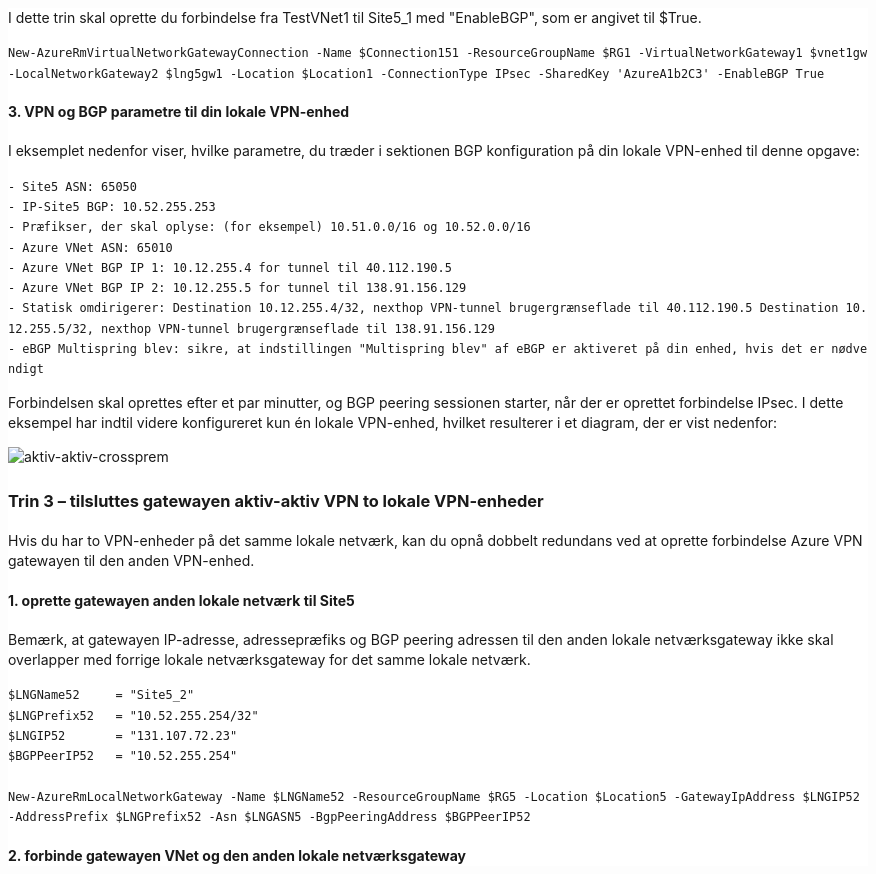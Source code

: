 I dette trin skal oprette du forbindelse fra TestVNet1 til Site5_1 med "EnableBGP", som er angivet til $True.

    New-AzureRmVirtualNetworkGatewayConnection -Name $Connection151 -ResourceGroupName $RG1 -VirtualNetworkGateway1 $vnet1gw -LocalNetworkGateway2 $lng5gw1 -Location $Location1 -ConnectionType IPsec -SharedKey 'AzureA1b2C3' -EnableBGP True

#### <a name="3-vpn-and-bgp-parameters-for-your-on-premises-vpn-device"></a>3. VPN og BGP parametre til din lokale VPN-enhed

I eksemplet nedenfor viser, hvilke parametre, du træder i sektionen BGP konfiguration på din lokale VPN-enhed til denne opgave:

    - Site5 ASN: 65050
    - IP-Site5 BGP: 10.52.255.253
    - Præfikser, der skal oplyse: (for eksempel) 10.51.0.0/16 og 10.52.0.0/16
    - Azure VNet ASN: 65010
    - Azure VNet BGP IP 1: 10.12.255.4 for tunnel til 40.112.190.5
    - Azure VNet BGP IP 2: 10.12.255.5 for tunnel til 138.91.156.129
    - Statisk omdirigerer: Destination 10.12.255.4/32, nexthop VPN-tunnel brugergrænseflade til 40.112.190.5 Destination 10.12.255.5/32, nexthop VPN-tunnel brugergrænseflade til 138.91.156.129
    - eBGP Multispring blev: sikre, at indstillingen "Multispring blev" af eBGP er aktiveret på din enhed, hvis det er nødvendigt

Forbindelsen skal oprettes efter et par minutter, og BGP peering sessionen starter, når der er oprettet forbindelse IPsec. I dette eksempel har indtil videre konfigureret kun én lokale VPN-enhed, hvilket resulterer i et diagram, der er vist nedenfor:

![aktiv-aktiv-crossprem](./media/vpn-gateway-activeactive-rm-powershell/active-active.png)

### <a name="step-3---connect-two-on-premises-vpn-devices-to-the-active-active-vpn-gateway"></a>Trin 3 – tilsluttes gatewayen aktiv-aktiv VPN to lokale VPN-enheder

Hvis du har to VPN-enheder på det samme lokale netværk, kan du opnå dobbelt redundans ved at oprette forbindelse Azure VPN gatewayen til den anden VPN-enhed.

#### <a name="1-create-the-second-local-network-gateway-for-site5"></a>1. oprette gatewayen anden lokale netværk til Site5

Bemærk, at gatewayen IP-adresse, adressepræfiks og BGP peering adressen til den anden lokale netværksgateway ikke skal overlapper med forrige lokale netværksgateway for det samme lokale netværk. 

    $LNGName52     = "Site5_2"
    $LNGPrefix52   = "10.52.255.254/32"
    $LNGIP52       = "131.107.72.23"
    $BGPPeerIP52   = "10.52.255.254"

    New-AzureRmLocalNetworkGateway -Name $LNGName52 -ResourceGroupName $RG5 -Location $Location5 -GatewayIpAddress $LNGIP52 -AddressPrefix $LNGPrefix52 -Asn $LNGASN5 -BgpPeeringAddress $BGPPeerIP52
 
#### <a name="2-connect-the-vnet-gateway-and-the-second-local-network-gateway"></a>2. forbinde gatewayen VNet og den anden lokale netværksgateway
